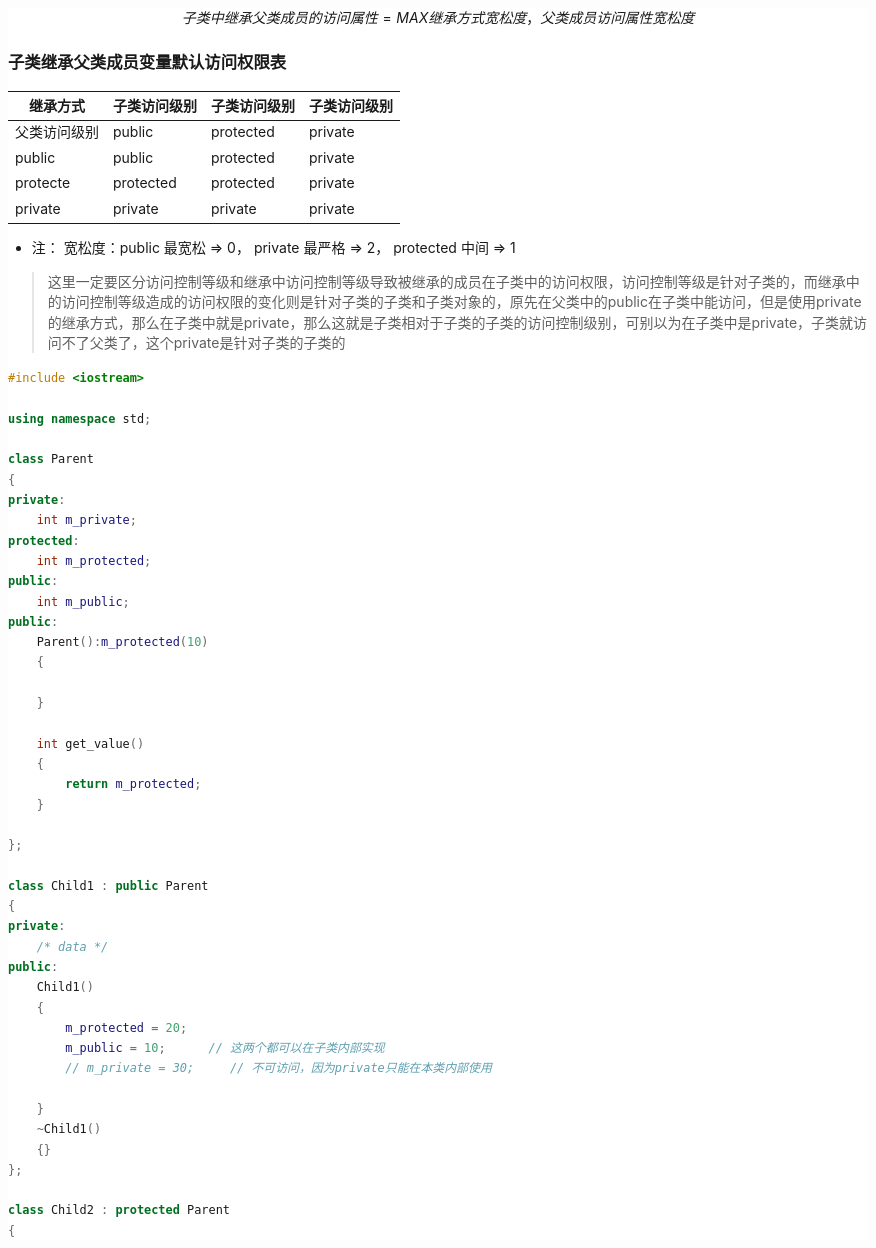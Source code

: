 ```math
子类中继承父类成员的访问属性=MAX{继承方式宽松度， 父类成员访问属性宽松度}
```

### 子类继承父类成员变量默认访问权限表

|继承方式|子类访问级别|子类访问级别|子类访问级别|
|--|--|--|--|
|父类访问级别|public|protected|private|
|public|public|protected|private|
|protecte|protected|protected|private|
|private|private|private|private|

- 注： 宽松度：public 最宽松 => 0， private 最严格 => 2， protected 中间 => 1

> 这里一定要区分访问控制等级和继承中访问控制等级导致被继承的成员在子类中的访问权限，访问控制等级是针对子类的，而继承中的访问控制等级造成的访问权限的变化则是针对子类的子类和子类对象的，原先在父类中的public在子类中能访问，但是使用private的继承方式，那么在子类中就是private，那么这就是子类相对于子类的子类的访问控制级别，可别以为在子类中是private，子类就访问不了父类了，这个private是针对子类的子类的

```C++
#include <iostream>

using namespace std;

class Parent
{
private:
    int m_private;
protected:
    int m_protected;
public:
    int m_public;
public:
    Parent():m_protected(10)
    {

    }

    int get_value()
    {
        return m_protected;
    }

};

class Child1 : public Parent
{
private:
    /* data */
public:
    Child1()
    {
        m_protected = 20;
        m_public = 10;      // 这两个都可以在子类内部实现
        // m_private = 30;     // 不可访问，因为private只能在本类内部使用

    }
    ~Child1()
    {}
};

class Child2 : protected Parent
{
```